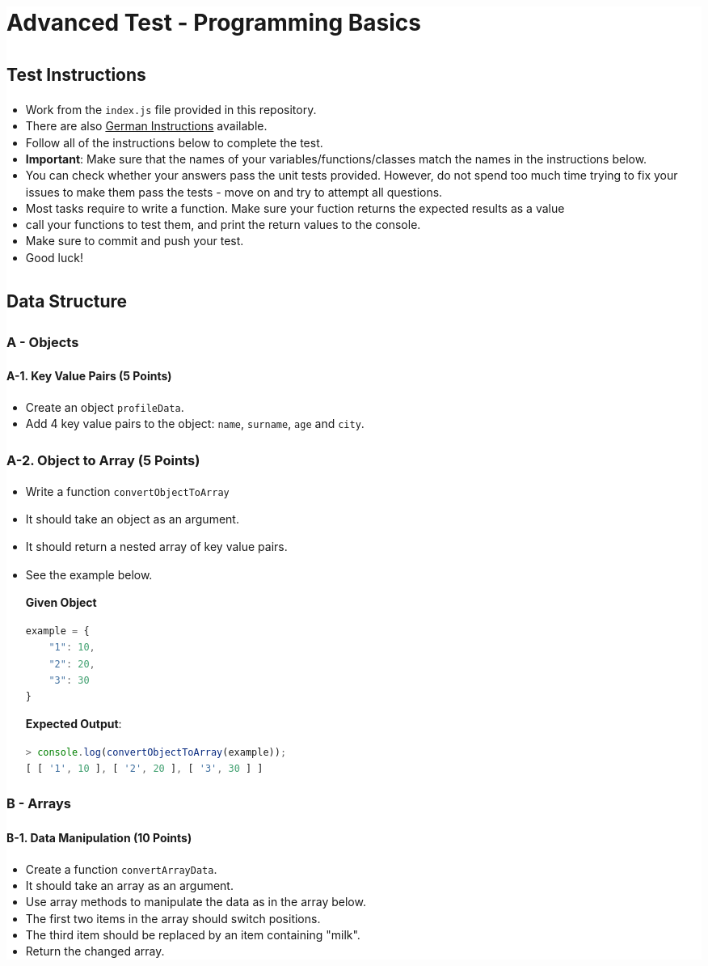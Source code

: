 # Advanced Test - Programming Basics

## Test Instructions
* Work from the `index.js` file provided in this repository.
* There are also [German Instructions](./README%20(de).md) available.
* Follow all of the instructions below to complete the test.
* **Important**: Make sure that the names of your variables/functions/classes match the names in the instructions below.
* You can check whether your answers pass the unit tests provided. However, do not spend too much time trying to fix your issues to make them pass the tests - move on and try to attempt all questions.
* Most tasks require to write a function. Make sure your fuction returns the expected results as a value
* call your functions to test them, and print the return values to the console.
* Make sure to commit and push your test.
* Good luck!

## Data Structure

### A - Objects 
#### A-1. Key Value Pairs (5 Points)
* Create an object `profileData`. 
* Add 4 key value pairs to the object: `name`,  `surname`, `age` and `city`.

### A-2. Object to Array (5 Points)
* Write a function `convertObjectToArray` 
* It should take an object as an argument.
* It should return a nested array of key value pairs.
* See the example below.

    **Given Object**
    ```javascript
    example = {
        "1": 10, 
        "2": 20, 
        "3": 30
    }
    ```

    **Expected Output**: 
    ```javascript
    > console.log(convertObjectToArray(example));
    [ [ '1', 10 ], [ '2', 20 ], [ '3', 30 ] ]
    ```

### B - Arrays 

#### B-1. Data Manipulation (10 Points)
* Create a function `convertArrayData`.
* It should take an array as an argument.
* Use array methods to manipulate the data as in the array below. 
* The first two items in the array should switch positions.
* The third item should be replaced by an item containing "milk".
* Return the changed array.
